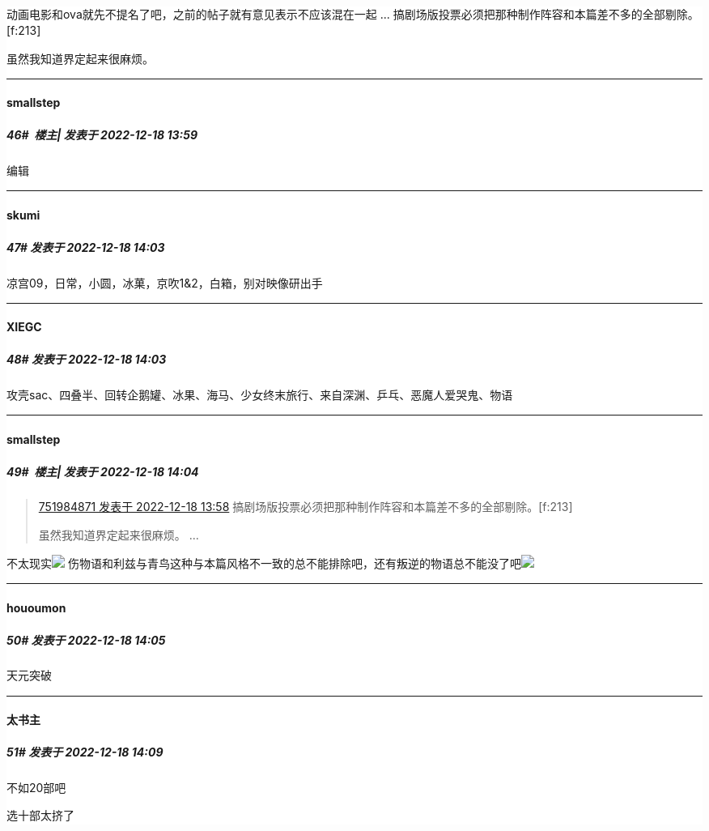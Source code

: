 动画电影和ova就先不提名了吧，之前的帖子就有意见表示不应该混在一起 ...</blockquote>
搞剧场版投票必须把那种制作阵容和本篇差不多的全部剔除。[f:213]

虽然我知道界定起来很麻烦。

*****

####  smallstep  
##### 46#         楼主| 发表于 2022-12-18 13:59

编辑

*****

####  skumi  
##### 47#       发表于 2022-12-18 14:03

凉宫09，日常，小圆，冰菓，京吹1&amp;2，白箱，别对映像研出手

*****

####  XIEGC  
##### 48#       发表于 2022-12-18 14:03

攻壳sac、四叠半、回转企鹅罐、冰果、海马、少女终末旅行、来自深渊、乒乓、恶魔人爱哭鬼、物语

*****

####  smallstep  
##### 49#         楼主| 发表于 2022-12-18 14:04

<blockquote><a href="httphttps://bbs.saraba1st.com/2b/forum.php?mod=redirect&amp;goto=findpost&amp;pid=58990705&amp;ptid=2110528" target="_blank">751984871 发表于 2022-12-18 13:58</a>
搞剧场版投票必须把那种制作阵容和本篇差不多的全部剔除。[f:213]

虽然我知道界定起来很麻烦。 ...</blockquote>
不太现实<img src="https://static.saraba1st.com/image/smiley/face2017/068.png" referrerpolicy="no-referrer">
伤物语和利兹与青鸟这种与本篇风格不一致的总不能排除吧，还有叛逆的物语总不能没了吧<img src="https://static.saraba1st.com/image/smiley/face2017/067.png" referrerpolicy="no-referrer">

*****

####  hououmon  
##### 50#       发表于 2022-12-18 14:05

天元突破

*****

####  太书主  
##### 51#       发表于 2022-12-18 14:09

不如20部吧

选十部太挤了
